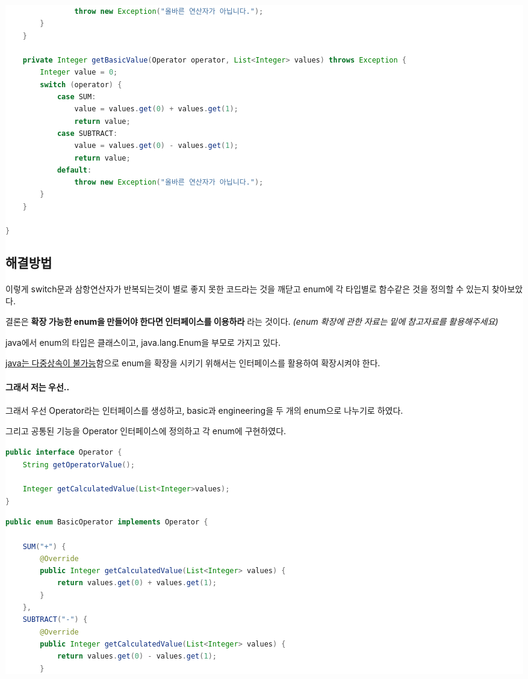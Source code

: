 ```java
                throw new Exception("올바른 연산자가 아닙니다.");
        }
    }

    private Integer getBasicValue(Operator operator, List<Integer> values) throws Exception {
        Integer value = 0;
        switch (operator) {
            case SUM:
                value = values.get(0) + values.get(1);
                return value;
            case SUBTRACT:
                value = values.get(0) - values.get(1);
                return value;
            default:
                throw new Exception("올바른 연산자가 아닙니다.");
        }
    }

}


```



## 해결방법

 이렇게 switch문과 삼항연산자가 반복되는것이 별로 좋지 못한 코드라는 것을 깨닫고 enum에 각 타입별로 함수같은 것을 정의할 수 있는지 찾아보았다. 

 결론은 **확장 가능한 enum을 만들어야 한다면 인터페이스를 이용하라** 라는 것이다. *(enum 확장에 관한 자료는 밑에 참고자료를 활용해주세요)*



java에서 enum의 타입은 클래스이고,  java.lang.Enum을 부모로 가지고 있다.  

<u>java는 다중상속이 불가능</u>함으로 enum을 확장을 시키기 위해서는 인터페이스를 활용하여 확장시켜야 한다.



#### 그래서 저는 우선.. 

그래서 우선 Operator라는 인터페이스를 생성하고, basic과 engineering을 두 개의 enum으로 나누기로 하였다. 

그리고 공통된 기능을 Operator 인터페이스에 정의하고 각 enum에 구현하였다. 



``` JAVA
public interface Operator {
    String getOperatorValue();

    Integer getCalculatedValue(List<Integer>values);
}

```

```java
public enum BasicOperator implements Operator {

    SUM("+") {
        @Override
        public Integer getCalculatedValue(List<Integer> values) {
            return values.get(0) + values.get(1);
        }
    },
    SUBTRACT("-") {
        @Override
        public Integer getCalculatedValue(List<Integer> values) {
            return values.get(0) - values.get(1);
        }
```